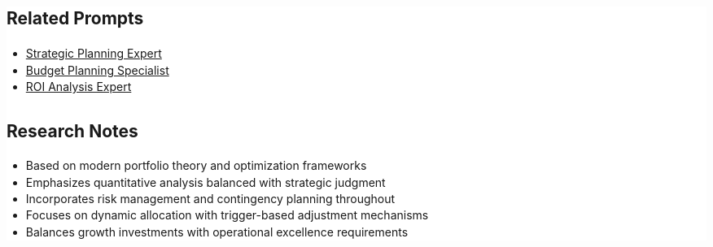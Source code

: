 ## Related Prompts

- [Strategic Planning Expert](/prompts/planning/strategic-planning.md)
- [Budget Planning Specialist](/prompts/planning/budget-planning.md)
- [ROI Analysis Expert](/prompts/analysis/roi-analysis.md)

## Research Notes

- Based on modern portfolio theory and optimization frameworks
- Emphasizes quantitative analysis balanced with strategic judgment
- Incorporates risk management and contingency planning throughout
- Focuses on dynamic allocation with trigger-based adjustment mechanisms
- Balances growth investments with operational excellence requirements
